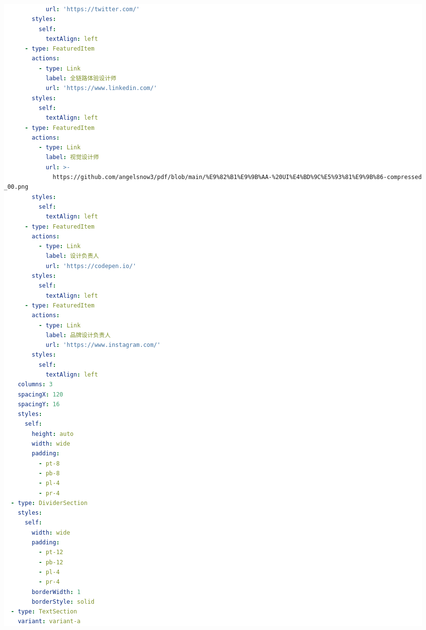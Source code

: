 ```yaml
            url: 'https://twitter.com/'
        styles:
          self:
            textAlign: left
      - type: FeaturedItem
        actions:
          - type: Link
            label: 全链路体验设计师
            url: 'https://www.linkedin.com/'
        styles:
          self:
            textAlign: left
      - type: FeaturedItem
        actions:
          - type: Link
            label: 视觉设计师
            url: >-
              https://github.com/angelsnow3/pdf/blob/main/%E9%82%B1%E9%9B%AA-%20UI%E4%BD%9C%E5%93%81%E9%9B%86-compressed_00.png
        styles:
          self:
            textAlign: left
      - type: FeaturedItem
        actions:
          - type: Link
            label: 设计负责人
            url: 'https://codepen.io/'
        styles:
          self:
            textAlign: left
      - type: FeaturedItem
        actions:
          - type: Link
            label: 品牌设计负责人
            url: 'https://www.instagram.com/'
        styles:
          self:
            textAlign: left
    columns: 3
    spacingX: 120
    spacingY: 16
    styles:
      self:
        height: auto
        width: wide
        padding:
          - pt-8
          - pb-8
          - pl-4
          - pr-4
  - type: DividerSection
    styles:
      self:
        width: wide
        padding:
          - pt-12
          - pb-12
          - pl-4
          - pr-4
        borderWidth: 1
        borderStyle: solid
  - type: TextSection
    variant: variant-a
```